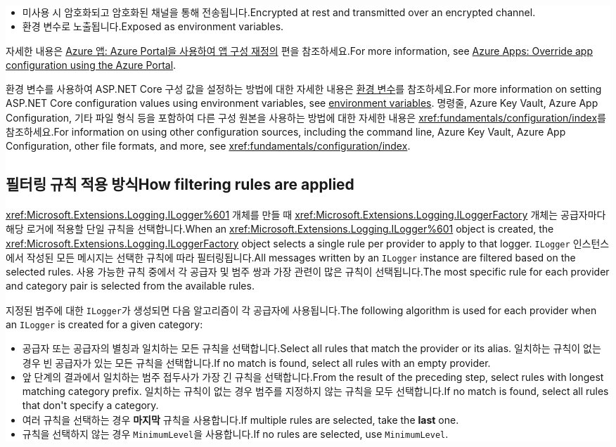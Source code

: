 * <span data-ttu-id="d98e0-212">미사용 시 암호화되고 암호화된 채널을 통해 전송됩니다.</span><span class="sxs-lookup"><span data-stu-id="d98e0-212">Encrypted at rest and transmitted over an encrypted channel.</span></span>
* <span data-ttu-id="d98e0-213">환경 변수로 노출됩니다.</span><span class="sxs-lookup"><span data-stu-id="d98e0-213">Exposed as environment variables.</span></span>

<span data-ttu-id="d98e0-214">자세한 내용은 [Azure 앱: Azure Portal을 사용하여 앱 구성 재정의](xref:host-and-deploy/azure-apps/index#override-app-configuration-using-the-azure-portal) 편을 참조하세요.</span><span class="sxs-lookup"><span data-stu-id="d98e0-214">For more information, see [Azure Apps: Override app configuration using the Azure Portal](xref:host-and-deploy/azure-apps/index#override-app-configuration-using-the-azure-portal).</span></span>

<span data-ttu-id="d98e0-215">환경 변수를 사용하여 ASP.NET Core 구성 값을 설정하는 방법에 대한 자세한 내용은 [환경 변수](xref:fundamentals/configuration/index#environment-variables)를 참조하세요.</span><span class="sxs-lookup"><span data-stu-id="d98e0-215">For more information on setting ASP.NET Core configuration values using environment variables, see [environment variables](xref:fundamentals/configuration/index#environment-variables).</span></span> <span data-ttu-id="d98e0-216">명령줄, Azure Key Vault, Azure App Configuration, 기타 파일 형식 등을 포함하여 다른 구성 원본을 사용하는 방법에 대한 자세한 내용은 <xref:fundamentals/configuration/index>를 참조하세요.</span><span class="sxs-lookup"><span data-stu-id="d98e0-216">For information on using other configuration sources, including the command line, Azure Key Vault, Azure App Configuration, other file formats, and more, see <xref:fundamentals/configuration/index>.</span></span>

## <a name="how-filtering-rules-are-applied"></a><span data-ttu-id="d98e0-217">필터링 규칙 적용 방식</span><span class="sxs-lookup"><span data-stu-id="d98e0-217">How filtering rules are applied</span></span>

<span data-ttu-id="d98e0-218"><xref:Microsoft.Extensions.Logging.ILogger%601> 개체를 만들 때 <xref:Microsoft.Extensions.Logging.ILoggerFactory> 개체는 공급자마다 해당 로거에 적용할 단일 규칙을 선택합니다.</span><span class="sxs-lookup"><span data-stu-id="d98e0-218">When an <xref:Microsoft.Extensions.Logging.ILogger%601> object is created, the <xref:Microsoft.Extensions.Logging.ILoggerFactory> object selects a single rule per provider to apply to that logger.</span></span> <span data-ttu-id="d98e0-219">`ILogger` 인스턴스에서 작성된 모든 메시지는 선택한 규칙에 따라 필터링됩니다.</span><span class="sxs-lookup"><span data-stu-id="d98e0-219">All messages written by an `ILogger` instance are filtered based on the selected rules.</span></span> <span data-ttu-id="d98e0-220">사용 가능한 규칙 중에서 각 공급자 및 범주 쌍과 가장 관련이 많은 규칙이 선택됩니다.</span><span class="sxs-lookup"><span data-stu-id="d98e0-220">The most specific rule for each provider and category pair is selected from the available rules.</span></span>

<span data-ttu-id="d98e0-221">지정된 범주에 대한 `ILogger`가 생성되면 다음 알고리즘이 각 공급자에 사용됩니다.</span><span class="sxs-lookup"><span data-stu-id="d98e0-221">The following algorithm is used for each provider when an `ILogger` is created for a given category:</span></span>

* <span data-ttu-id="d98e0-222">공급자 또는 공급자의 별칭과 일치하는 모든 규칙을 선택합니다.</span><span class="sxs-lookup"><span data-stu-id="d98e0-222">Select all rules that match the provider or its alias.</span></span> <span data-ttu-id="d98e0-223">일치하는 규칙이 없는 경우 빈 공급자가 있는 모든 규칙을 선택합니다.</span><span class="sxs-lookup"><span data-stu-id="d98e0-223">If no match is found, select all rules with an empty provider.</span></span>
* <span data-ttu-id="d98e0-224">앞 단계의 결과에서 일치하는 범주 접두사가 가장 긴 규칙을 선택합니다.</span><span class="sxs-lookup"><span data-stu-id="d98e0-224">From the result of the preceding step, select rules with longest matching category prefix.</span></span> <span data-ttu-id="d98e0-225">일치하는 규칙이 없는 경우 범주를 지정하지 않는 규칙을 모두 선택합니다.</span><span class="sxs-lookup"><span data-stu-id="d98e0-225">If no match is found, select all rules that don't specify a category.</span></span>
* <span data-ttu-id="d98e0-226">여러 규칙을 선택하는 경우 **마지막** 규칙을 사용합니다.</span><span class="sxs-lookup"><span data-stu-id="d98e0-226">If multiple rules are selected, take the **last** one.</span></span>
* <span data-ttu-id="d98e0-227">규칙을 선택하지 않는 경우 `MinimumLevel`을 사용합니다.</span><span class="sxs-lookup"><span data-stu-id="d98e0-227">If no rules are selected, use `MinimumLevel`.</span></span>
